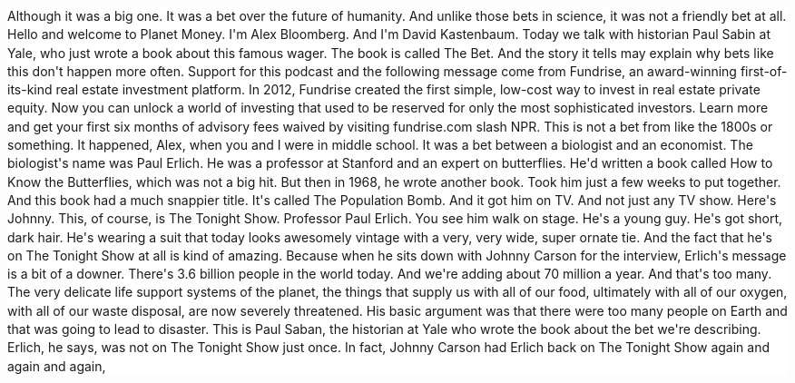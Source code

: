 Although it was a big one.
It was a bet over the future of humanity.
And unlike those bets in science,
it was not a friendly bet at all.
Hello and welcome to Planet Money.
I'm Alex Bloomberg.
And I'm David Kastenbaum.
Today we talk with historian Paul Sabin at Yale,
who just wrote a book about this famous wager.
The book is called The Bet.
And the story it tells may explain
why bets like this don't happen more often.
Support for this podcast and the following message
come from Fundrise,
an award-winning first-of-its-kind
real estate investment platform.
In 2012, Fundrise created the first simple,
low-cost way to invest in real estate private equity.
Now you can unlock a world of investing
that used to be reserved
for only the most sophisticated investors.
Learn more and get your first six months
of advisory fees waived
by visiting fundrise.com slash NPR.
This is not a bet from like the 1800s or something.
It happened, Alex, when you and I were in middle school.
It was a bet between a biologist and an economist.
The biologist's name was Paul Erlich.
He was a professor at Stanford and an expert on butterflies.
He'd written a book called How to Know the Butterflies,
which was not a big hit.
But then in 1968, he wrote another book.
Took him just a few weeks to put together.
And this book had a much snappier title.
It's called The Population Bomb.
And it got him on TV.
And not just any TV show.
Here's Johnny.
This, of course, is The Tonight Show.
Professor Paul Erlich.
You see him walk on stage.
He's a young guy.
He's got short, dark hair.
He's wearing a suit that today looks awesomely vintage
with a very, very wide, super ornate tie.
And the fact that he's on The Tonight Show at all
is kind of amazing.
Because when he sits down with Johnny Carson
for the interview, Erlich's message is a bit of a downer.
There's 3.6 billion people in the world today.
And we're adding about 70 million a year.
And that's too many.
The very delicate life support systems of the planet,
the things that supply us with all of our food,
ultimately with all of our oxygen,
with all of our waste disposal,
are now severely threatened.
His basic argument was that there were too many people
on Earth and that was going to lead to disaster.
This is Paul Saban, the historian at Yale
who wrote the book about the bet we're describing.
Erlich, he says, was not on The Tonight Show just once.
In fact, Johnny Carson had Erlich back
on The Tonight Show again and again and again,